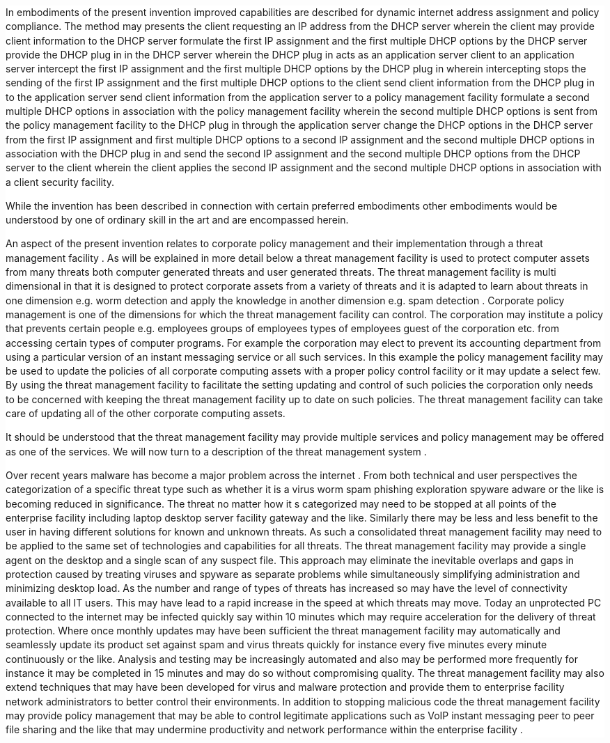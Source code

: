 In embodiments of the present invention improved capabilities are described for dynamic internet address assignment and policy compliance. The method may presents the client requesting an IP address from the DHCP server wherein the client may provide client information to the DHCP server formulate the first IP assignment and the first multiple DHCP options by the DHCP server provide the DHCP plug in in the DHCP server wherein the DHCP plug in acts as an application server client to an application server intercept the first IP assignment and the first multiple DHCP options by the DHCP plug in wherein intercepting stops the sending of the first IP assignment and the first multiple DHCP options to the client send client information from the DHCP plug in to the application server send client information from the application server to a policy management facility formulate a second multiple DHCP options in association with the policy management facility wherein the second multiple DHCP options is sent from the policy management facility to the DHCP plug in through the application server change the DHCP options in the DHCP server from the first IP assignment and first multiple DHCP options to a second IP assignment and the second multiple DHCP options in association with the DHCP plug in and send the second IP assignment and the second multiple DHCP options from the DHCP server to the client wherein the client applies the second IP assignment and the second multiple DHCP options in association with a client security facility.

While the invention has been described in connection with certain preferred embodiments other embodiments would be understood by one of ordinary skill in the art and are encompassed herein.

An aspect of the present invention relates to corporate policy management and their implementation through a threat management facility . As will be explained in more detail below a threat management facility is used to protect computer assets from many threats both computer generated threats and user generated threats. The threat management facility is multi dimensional in that it is designed to protect corporate assets from a variety of threats and it is adapted to learn about threats in one dimension e.g. worm detection and apply the knowledge in another dimension e.g. spam detection . Corporate policy management is one of the dimensions for which the threat management facility can control. The corporation may institute a policy that prevents certain people e.g. employees groups of employees types of employees guest of the corporation etc. from accessing certain types of computer programs. For example the corporation may elect to prevent its accounting department from using a particular version of an instant messaging service or all such services. In this example the policy management facility may be used to update the policies of all corporate computing assets with a proper policy control facility or it may update a select few. By using the threat management facility to facilitate the setting updating and control of such policies the corporation only needs to be concerned with keeping the threat management facility up to date on such policies. The threat management facility can take care of updating all of the other corporate computing assets.

It should be understood that the threat management facility may provide multiple services and policy management may be offered as one of the services. We will now turn to a description of the threat management system .

Over recent years malware has become a major problem across the internet . From both technical and user perspectives the categorization of a specific threat type such as whether it is a virus worm spam phishing exploration spyware adware or the like is becoming reduced in significance. The threat no matter how it s categorized may need to be stopped at all points of the enterprise facility including laptop desktop server facility gateway and the like. Similarly there may be less and less benefit to the user in having different solutions for known and unknown threats. As such a consolidated threat management facility may need to be applied to the same set of technologies and capabilities for all threats. The threat management facility may provide a single agent on the desktop and a single scan of any suspect file. This approach may eliminate the inevitable overlaps and gaps in protection caused by treating viruses and spyware as separate problems while simultaneously simplifying administration and minimizing desktop load. As the number and range of types of threats has increased so may have the level of connectivity available to all IT users. This may have lead to a rapid increase in the speed at which threats may move. Today an unprotected PC connected to the internet may be infected quickly say within 10 minutes which may require acceleration for the delivery of threat protection. Where once monthly updates may have been sufficient the threat management facility may automatically and seamlessly update its product set against spam and virus threats quickly for instance every five minutes every minute continuously or the like. Analysis and testing may be increasingly automated and also may be performed more frequently for instance it may be completed in 15 minutes and may do so without compromising quality. The threat management facility may also extend techniques that may have been developed for virus and malware protection and provide them to enterprise facility network administrators to better control their environments. In addition to stopping malicious code the threat management facility may provide policy management that may be able to control legitimate applications such as VoIP instant messaging peer to peer file sharing and the like that may undermine productivity and network performance within the enterprise facility .

